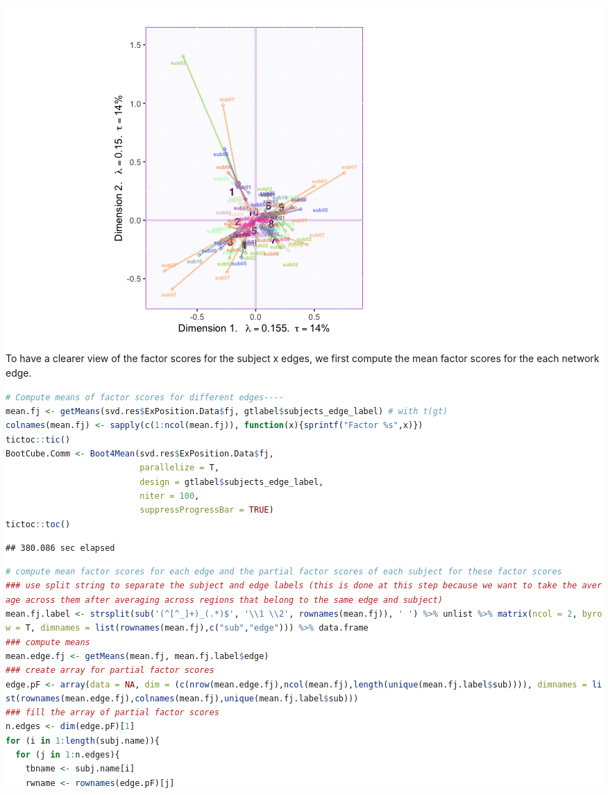 ![](MuSu_bignet_simattack__NA,_c,_HMFA__files/figure-gfm/plot_pf_sess-1.png)

To have a clearer view of the factor scores for the subject x edges, we
first compute the mean factor scores for the each network edge.

``` r
# Compute means of factor scores for different edges----
mean.fj <- getMeans(svd.res$ExPosition.Data$fj, gtlabel$subjects_edge_label) # with t(gt)
colnames(mean.fj) <- sapply(c(1:ncol(mean.fj)), function(x){sprintf("Factor %s",x)})
tictoc::tic()
BootCube.Comm <- Boot4Mean(svd.res$ExPosition.Data$fj,
                           parallelize = T,
                           design = gtlabel$subjects_edge_label,
                           niter = 100,
                           suppressProgressBar = TRUE)
tictoc::toc()
```

    ## 380.086 sec elapsed

``` r
# compute mean factor scores for each edge and the partial factor scores of each subject for these factor scores
### use split string to separate the subject and edge labels (this is done at this step because we want to take the average across them after averaging across regions that belong to the same edge and subject)
mean.fj.label <- strsplit(sub('(^[^_]+)_(.*)$', '\\1 \\2', rownames(mean.fj)), ' ') %>% unlist %>% matrix(ncol = 2, byrow = T, dimnames = list(rownames(mean.fj),c("sub","edge"))) %>% data.frame
### compute means
mean.edge.fj <- getMeans(mean.fj, mean.fj.label$edge)
### create array for partial factor scores
edge.pF <- array(data = NA, dim = (c(nrow(mean.edge.fj),ncol(mean.fj),length(unique(mean.fj.label$sub)))), dimnames = list(rownames(mean.edge.fj),colnames(mean.fj),unique(mean.fj.label$sub)))
### fill the array of partial factor scores
n.edges <- dim(edge.pF)[1]
for (i in 1:length(subj.name)){
  for (j in 1:n.edges){
    tbname <- subj.name[i]
    rwname <- rownames(edge.pF)[j]
```